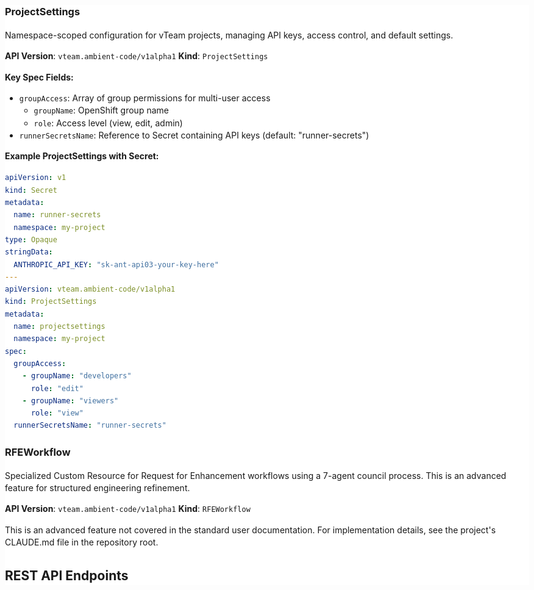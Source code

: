 ### ProjectSettings

Namespace-scoped configuration for vTeam projects, managing API keys, access control, and default settings.

**API Version**: `vteam.ambient-code/v1alpha1`
**Kind**: `ProjectSettings`

**Key Spec Fields:**

- `groupAccess`: Array of group permissions for multi-user access
  - `groupName`: OpenShift group name
  - `role`: Access level (view, edit, admin)
- `runnerSecretsName`: Reference to Secret containing API keys (default: "runner-secrets")

**Example ProjectSettings with Secret:**

```yaml
apiVersion: v1
kind: Secret
metadata:
  name: runner-secrets
  namespace: my-project
type: Opaque
stringData:
  ANTHROPIC_API_KEY: "sk-ant-api03-your-key-here"
---
apiVersion: vteam.ambient-code/v1alpha1
kind: ProjectSettings
metadata:
  name: projectsettings
  namespace: my-project
spec:
  groupAccess:
    - groupName: "developers"
      role: "edit"
    - groupName: "viewers"
      role: "view"
  runnerSecretsName: "runner-secrets"
```

### RFEWorkflow

Specialized Custom Resource for Request for Enhancement workflows using a 7-agent council process. This is an advanced feature for structured engineering refinement.

**API Version**: `vteam.ambient-code/v1alpha1`
**Kind**: `RFEWorkflow`

This is an advanced feature not covered in the standard user documentation. For implementation details, see the project's CLAUDE.md file in the repository root.

## REST API Endpoints
